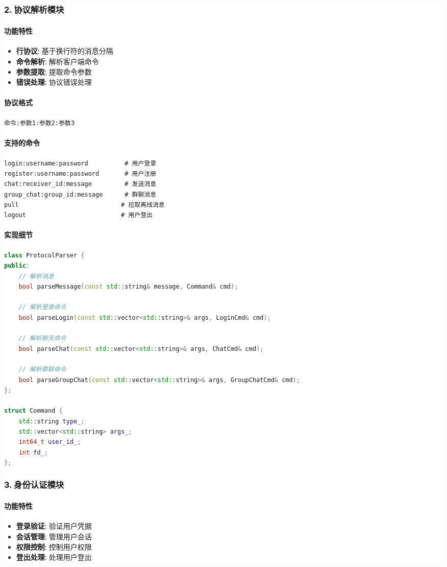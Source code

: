### 2. 协议解析模块

#### 功能特性
- **行协议**: 基于换行符的消息分隔
- **命令解析**: 解析客户端命令
- **参数提取**: 提取命令参数
- **错误处理**: 协议错误处理

#### 协议格式
```
命令:参数1:参数2:参数3
```

#### 支持的命令
```
login:username:password          # 用户登录
register:username:password       # 用户注册
chat:receiver_id:message         # 发送消息
group_chat:group_id:message      # 群聊消息
pull                            # 拉取离线消息
logout                          # 用户登出
```

#### 实现细节
```cpp
class ProtocolParser {
public:
    // 解析消息
    bool parseMessage(const std::string& message, Command& cmd);
    
    // 解析登录命令
    bool parseLogin(const std::vector<std::string>& args, LoginCmd& cmd);
    
    // 解析聊天命令
    bool parseChat(const std::vector<std::string>& args, ChatCmd& cmd);
    
    // 解析群聊命令
    bool parseGroupChat(const std::vector<std::string>& args, GroupChatCmd& cmd);
};

struct Command {
    std::string type_;
    std::vector<std::string> args_;
    int64_t user_id_;
    int fd_;
};
```

### 3. 身份认证模块

#### 功能特性
- **登录验证**: 验证用户凭据
- **会话管理**: 管理用户会话
- **权限控制**: 控制用户权限
- **登出处理**: 处理用户登出
